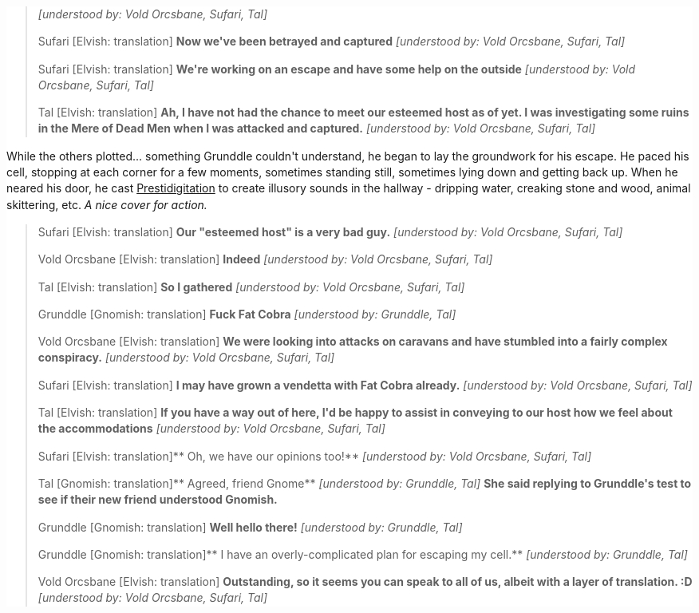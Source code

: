 > *[understood by:  Vold Orcsbane, Sufari,  Tal]*
> 
> Sufari [Elvish: translation] **Now we've been betrayed and captured**
> *[understood by:  Vold Orcsbane, Sufari,  Tal]*
> 
> Sufari [Elvish: translation] **We're working on an escape and have some help on the outside**
> *[understood by:  Vold Orcsbane, Sufari,  Tal]*
> 
> Tal [Elvish: translation] **Ah, I have not had the chance to meet our esteemed host as of yet. I was investigating some ruins in the Mere of Dead Men when I was attacked and captured.**
> *[understood by:  Vold Orcsbane, Sufari,  Tal]*
> 
While the others plotted... something Grunddle couldn't understand, he began to lay the groundwork for his escape. He paced his cell, stopping at each corner for a few moments, sometimes standing still, sometimes lying down and getting back up. When he neared his door, he cast [Prestidigitation](https://www.dndbeyond.com/spells/prestidigitation) to create illusory sounds in the hallway - dripping water, creaking stone and wood, animal skittering, etc. *A nice cover for action.*
> Sufari [Elvish: translation] **Our "esteemed host" is a very bad guy.**
> *[understood by:  Vold Orcsbane, Sufari,  Tal]*
> 
>  Vold Orcsbane [Elvish: translation] **Indeed**
> *[understood by:  Vold Orcsbane, Sufari,  Tal]*
> 
> Tal [Elvish: translation] **So I gathered**
> *[understood by:  Vold Orcsbane, Sufari,  Tal]*
> 
> Grunddle [Gnomish: translation] **Fuck Fat Cobra**
> *[understood by: Grunddle, Tal]*
> 
>  Vold Orcsbane [Elvish: translation] **We were looking into attacks on caravans and have stumbled into a fairly complex conspiracy.**
> *[understood by:  Vold Orcsbane, Sufari,  Tal]*
> 
> Sufari [Elvish: translation] **I may have grown a vendetta with Fat Cobra already.**
> *[understood by:  Vold Orcsbane, Sufari,  Tal]*
> 
> Tal [Elvish: translation] **If you have a way out of here, I'd be happy to assist in conveying to our host how we feel about the accommodations**
> *[understood by:  Vold Orcsbane, Sufari,  Tal]*
> 
> Sufari [Elvish: translation]** Oh, we have our opinions too!**
> *[understood by:  Vold Orcsbane, Sufari,  Tal]*
> 
> Tal [Gnomish: translation]** Agreed, friend Gnome**
> *[understood by: Grunddle, Tal]*
> **She said replying to Grunddle's test to see if their new friend understood Gnomish.**
> 
> Grunddle [Gnomish: translation] **Well hello there!**
> *[understood by: Grunddle, Tal]*
> 
> Grunddle [Gnomish: translation]** I have an overly-complicated plan for escaping my cell.**
> *[understood by: Grunddle, Tal]*
> 
>  Vold Orcsbane [Elvish: translation] **Outstanding, so it seems you can speak to all of us, albeit with a layer of translation. :D**
> *[understood by:  Vold Orcsbane, Sufari,  Tal]*
